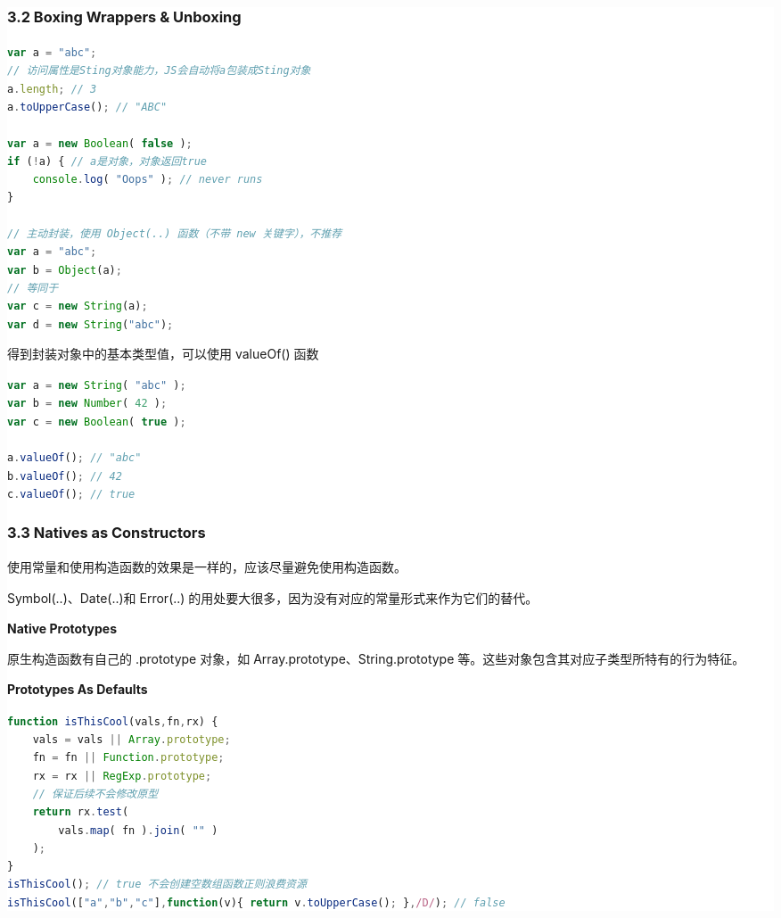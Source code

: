 ### 3.2 Boxing Wrappers & Unboxing

```js
var a = "abc";
// 访问属性是Sting对象能力，JS会自动将a包装成Sting对象
a.length; // 3
a.toUpperCase(); // "ABC"

var a = new Boolean( false );
if (!a) { // a是对象，对象返回true
	console.log( "Oops" ); // never runs
}

// 主动封装，使用 Object(..) 函数（不带 new 关键字），不推荐
var a = "abc";
var b = Object(a);
// 等同于
var c = new String(a);
var d = new String("abc");
```

得到封装对象中的基本类型值，可以使用 valueOf() 函数

```js
var a = new String( "abc" );
var b = new Number( 42 );
var c = new Boolean( true );

a.valueOf(); // "abc"
b.valueOf(); // 42
c.valueOf(); // true
```

### 3.3 Natives as Constructors

使用常量和使用构造函数的效果是一样的，应该尽量避免使用构造函数。

Symbol(..)、Date(..)和 Error(..) 的用处要大很多，因为没有对应的常量形式来作为它们的替代。

**Native Prototypes**

原生构造函数有自己的 .prototype 对象，如 Array.prototype、String.prototype 等。这些对象包含其对应子类型所特有的行为特征。

**Prototypes As Defaults**

```js
function isThisCool(vals,fn,rx) {
	vals = vals || Array.prototype;
	fn = fn || Function.prototype;
	rx = rx || RegExp.prototype;
	// 保证后续不会修改原型
	return rx.test(
		vals.map( fn ).join( "" )
	);
}
isThisCool(); // true 不会创建空数组函数正则浪费资源
isThisCool(["a","b","c"],function(v){ return v.toUpperCase(); },/D/); // false
```
